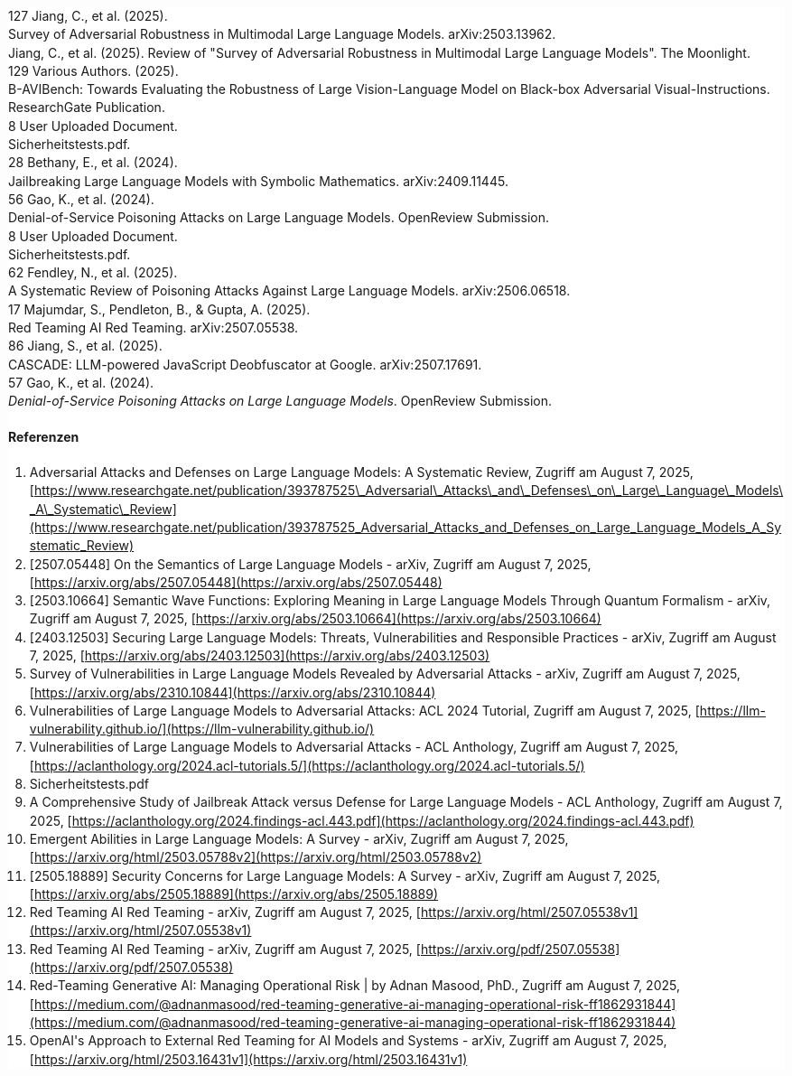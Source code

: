 127 Jiang, C., et al. (2025).  
Survey of Adversarial Robustness in Multimodal Large Language Models. arXiv:2503.13962.  
Jiang, C., et al. (2025). Review of "Survey of Adversarial Robustness in Multimodal Large Language Models". The Moonlight.  
129 Various Authors. (2025).  
B-AVIBench: Towards Evaluating the Robustness of Large Vision-Language Model on Black-box Adversarial Visual-Instructions. ResearchGate Publication.  
8 User Uploaded Document.  
Sicherheitstests.pdf.  
28 Bethany, E., et al. (2024).  
Jailbreaking Large Language Models with Symbolic Mathematics. arXiv:2409.11445.  
56 Gao, K., et al. (2024).  
Denial-of-Service Poisoning Attacks on Large Language Models. OpenReview Submission.  
8 User Uploaded Document.  
Sicherheitstests.pdf.  
62 Fendley, N., et al. (2025).  
A Systematic Review of Poisoning Attacks Against Large Language Models. arXiv:2506.06518.  
17 Majumdar, S., Pendleton, B., & Gupta, A. (2025).  
Red Teaming AI Red Teaming. arXiv:2507.05538.  
86 Jiang, S., et al. (2025).  
CASCADE: LLM-powered JavaScript Deobfuscator at Google. arXiv:2507.17691.  
57 Gao, K., et al. (2024).  
*Denial-of-Service Poisoning Attacks on Large Language Models*. OpenReview Submission.

#### **Referenzen**

1. Adversarial Attacks and Defenses on Large Language Models: A Systematic Review, Zugriff am August 7, 2025, [https://www.researchgate.net/publication/393787525\_Adversarial\_Attacks\_and\_Defenses\_on\_Large\_Language\_Models\_A\_Systematic\_Review](https://www.researchgate.net/publication/393787525_Adversarial_Attacks_and_Defenses_on_Large_Language_Models_A_Systematic_Review)  
2. \[2507.05448\] On the Semantics of Large Language Models \- arXiv, Zugriff am August 7, 2025, [https://arxiv.org/abs/2507.05448](https://arxiv.org/abs/2507.05448)  
3. \[2503.10664\] Semantic Wave Functions: Exploring Meaning in Large Language Models Through Quantum Formalism \- arXiv, Zugriff am August 7, 2025, [https://arxiv.org/abs/2503.10664](https://arxiv.org/abs/2503.10664)  
4. \[2403.12503\] Securing Large Language Models: Threats, Vulnerabilities and Responsible Practices \- arXiv, Zugriff am August 7, 2025, [https://arxiv.org/abs/2403.12503](https://arxiv.org/abs/2403.12503)  
5. Survey of Vulnerabilities in Large Language Models Revealed by Adversarial Attacks \- arXiv, Zugriff am August 7, 2025, [https://arxiv.org/abs/2310.10844](https://arxiv.org/abs/2310.10844)  
6. Vulnerabilities of Large Language Models to Adversarial Attacks: ACL 2024 Tutorial, Zugriff am August 7, 2025, [https://llm-vulnerability.github.io/](https://llm-vulnerability.github.io/)  
7. Vulnerabilities of Large Language Models to Adversarial Attacks \- ACL Anthology, Zugriff am August 7, 2025, [https://aclanthology.org/2024.acl-tutorials.5/](https://aclanthology.org/2024.acl-tutorials.5/)  
8. Sicherheitstests.pdf  
9. A Comprehensive Study of Jailbreak Attack versus Defense for Large Language Models \- ACL Anthology, Zugriff am August 7, 2025, [https://aclanthology.org/2024.findings-acl.443.pdf](https://aclanthology.org/2024.findings-acl.443.pdf)  
10. Emergent Abilities in Large Language Models: A Survey \- arXiv, Zugriff am August 7, 2025, [https://arxiv.org/html/2503.05788v2](https://arxiv.org/html/2503.05788v2)  
11. \[2505.18889\] Security Concerns for Large Language Models: A Survey \- arXiv, Zugriff am August 7, 2025, [https://arxiv.org/abs/2505.18889](https://arxiv.org/abs/2505.18889)  
12. Red Teaming AI Red Teaming \- arXiv, Zugriff am August 7, 2025, [https://arxiv.org/html/2507.05538v1](https://arxiv.org/html/2507.05538v1)  
13. Red Teaming AI Red Teaming \- arXiv, Zugriff am August 7, 2025, [https://arxiv.org/pdf/2507.05538](https://arxiv.org/pdf/2507.05538)  
14. Red-Teaming Generative AI: Managing Operational Risk | by Adnan Masood, PhD., Zugriff am August 7, 2025, [https://medium.com/@adnanmasood/red-teaming-generative-ai-managing-operational-risk-ff1862931844](https://medium.com/@adnanmasood/red-teaming-generative-ai-managing-operational-risk-ff1862931844)  
15. OpenAI's Approach to External Red Teaming for AI Models and Systems \- arXiv, Zugriff am August 7, 2025, [https://arxiv.org/html/2503.16431v1](https://arxiv.org/html/2503.16431v1)  